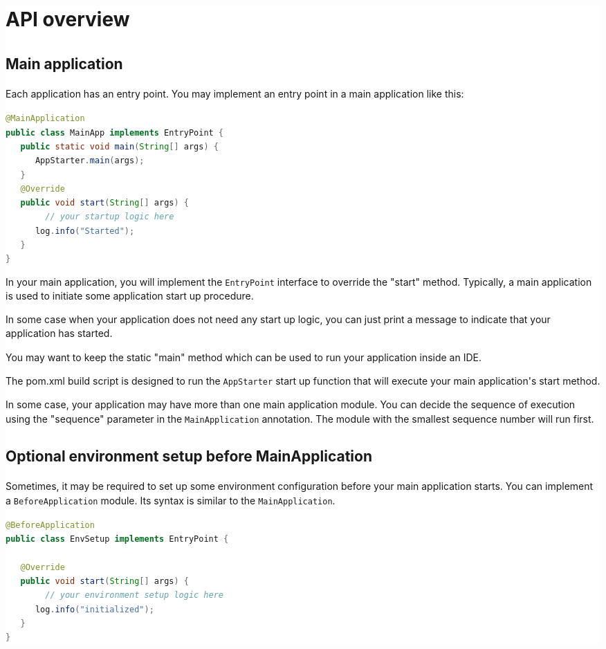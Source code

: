 # API overview

## Main application

Each application has an entry point. You may implement an entry point in a main application like this:

```java
@MainApplication
public class MainApp implements EntryPoint {
   public static void main(String[] args) {
      AppStarter.main(args);
   }
   @Override
   public void start(String[] args) {
        // your startup logic here
      log.info("Started");
   }
}
```

In your main application, you will implement the `EntryPoint` interface to override the "start" method.
Typically, a main application is used to initiate some application start up procedure.

In some case when your application does not need any start up logic, you can just print a message to indicate
that your application has started.

You may want to keep the static "main" method which can be used to run your application inside an IDE.

The pom.xml build script is designed to run the `AppStarter` start up function that will execute your main
application's start method.

In some case, your application may have more than one main application module. You can decide the sequence of
execution using the "sequence" parameter in the `MainApplication` annotation. The module with the smallest sequence
number will run first.

## Optional environment setup before MainApplication

Sometimes, it may be required to set up some environment configuration before your main application starts.
You can implement a `BeforeApplication` module. Its syntax is similar to the `MainApplication`.

```java
@BeforeApplication
public class EnvSetup implements EntryPoint {

   @Override
   public void start(String[] args) {
        // your environment setup logic here
      log.info("initialized");
   }
}
```

